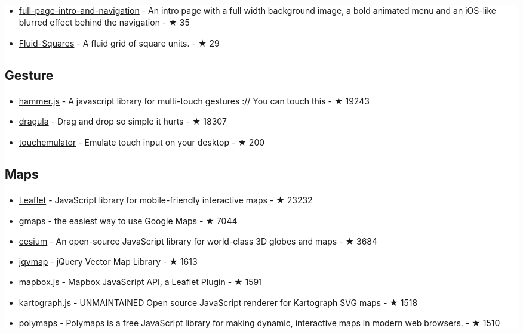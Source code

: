 

* [full-page-intro-and-navigation](https://github.com/CodyHouse/full-page-intro-and-navigation) - An intro page with a full width background image, a bold animated menu and an iOS-like blurred effect behind the navigation - ★ 35



* [Fluid-Squares](https://github.com/crozynski/Fluid-Squares) - A fluid grid of square units. - ★ 29




## Gesture



* [hammer.js](https://github.com/hammerjs/hammer.js) - A javascript library for multi-touch gestures :// You can touch this - ★ 19243



* [dragula](https://github.com/bevacqua/dragula/) - Drag and drop so simple it hurts - ★ 18307



* [touchemulator](https://github.com/hammerjs/touchemulator) - Emulate touch input on your desktop - ★ 200




## Maps



* [Leaflet](https://github.com/Leaflet/Leaflet) - JavaScript library for mobile-friendly interactive maps - ★ 23232



* [gmaps](https://github.com/HPNeo/gmaps) - the easiest way to use Google Maps - ★ 7044



* [cesium](https://github.com/AnalyticalGraphicsInc/cesium) - An open-source JavaScript library for world-class 3D globes and maps - ★ 3684



* [jqvmap](https://github.com/manifestinteractive/jqvmap) - jQuery Vector Map Library - ★ 1613



* [mapbox.js](https://github.com/mapbox/mapbox.js) - Mapbox JavaScript API, a Leaflet Plugin - ★ 1591



* [kartograph.js](https://github.com/kartograph/kartograph.js) - UNMAINTAINED Open source JavaScript renderer for Kartograph SVG maps - ★ 1518



* [polymaps](https://github.com/simplegeo/polymaps) - Polymaps is a free JavaScript library for making dynamic, interactive maps in modern web browsers. - ★ 1510

